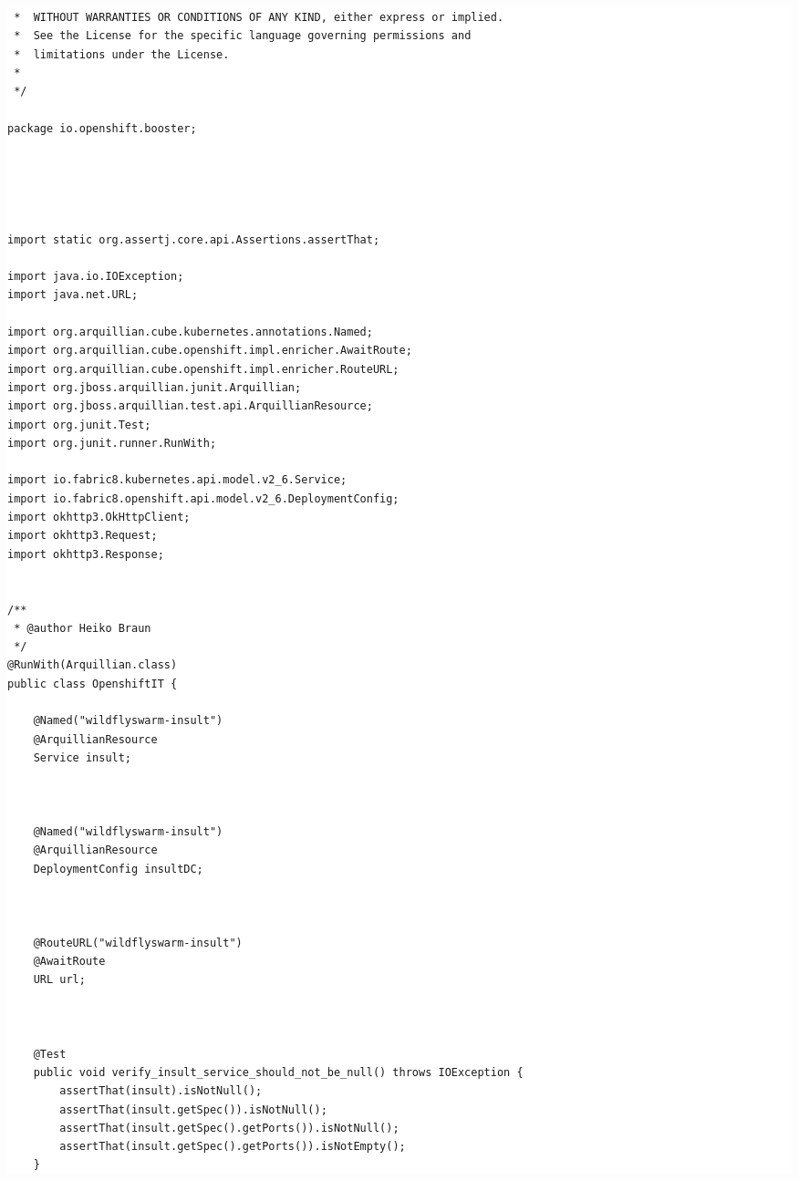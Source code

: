 ```
 *  WITHOUT WARRANTIES OR CONDITIONS OF ANY KIND, either express or implied.
 *  See the License for the specific language governing permissions and
 *  limitations under the License.
 *
 */

package io.openshift.booster;





import static org.assertj.core.api.Assertions.assertThat;

import java.io.IOException;
import java.net.URL;

import org.arquillian.cube.kubernetes.annotations.Named;
import org.arquillian.cube.openshift.impl.enricher.AwaitRoute;
import org.arquillian.cube.openshift.impl.enricher.RouteURL;
import org.jboss.arquillian.junit.Arquillian;
import org.jboss.arquillian.test.api.ArquillianResource;
import org.junit.Test;
import org.junit.runner.RunWith;

import io.fabric8.kubernetes.api.model.v2_6.Service;
import io.fabric8.openshift.api.model.v2_6.DeploymentConfig;
import okhttp3.OkHttpClient;
import okhttp3.Request;
import okhttp3.Response;


/**
 * @author Heiko Braun
 */
@RunWith(Arquillian.class)
public class OpenshiftIT {

	@Named("wildflyswarm-insult")
    @ArquillianResource
    Service insult;

    

    @Named("wildflyswarm-insult")
    @ArquillianResource
    DeploymentConfig insultDC;

  

    @RouteURL("wildflyswarm-insult")
    @AwaitRoute
    URL url;

   

    @Test
    public void verify_insult_service_should_not_be_null() throws IOException {
        assertThat(insult).isNotNull();
        assertThat(insult.getSpec()).isNotNull();
        assertThat(insult.getSpec().getPorts()).isNotNull();
        assertThat(insult.getSpec().getPorts()).isNotEmpty();
    }
```